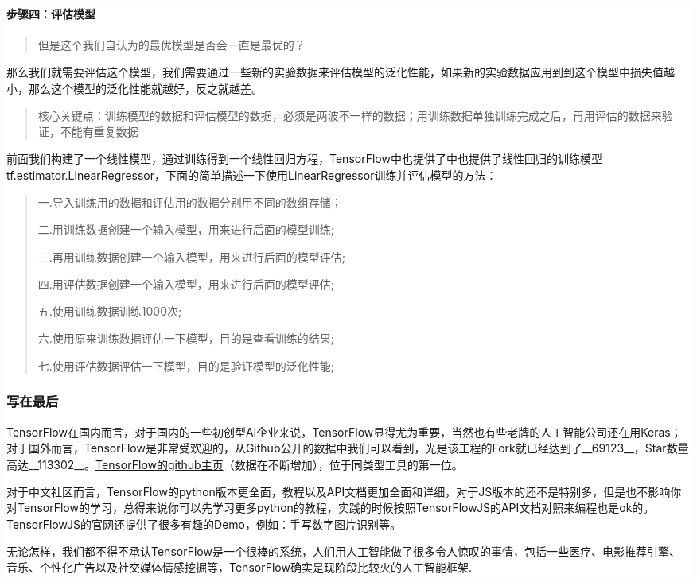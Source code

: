 #### 步骤四：评估模型

> 但是这个我们自认为的最优模型是否会一直是最优的？

那么我们就需要评估这个模型，我们需要通过一些新的实验数据来评估模型的泛化性能，如果新的实验数据应用到到这个模型中损失值越小，那么这个模型的泛化性能就越好，反之就越差。

> 核心关键点：训练模型的数据和评估模型的数据，必须是两波不一样的数据；用训练数据单独训练完成之后，再用评估的数据来验证，不能有重复数据

前面我们构建了一个线性模型，通过训练得到一个线性回归方程，TensorFlow中也提供了中也提供了线性回归的训练模型 tf.estimator.LinearRegressor，下面的简单描述一下使用LinearRegressor训练并评估模型的方法：

> 一.导入训练用的数据和评估用的数据分别用不同的数组存储；
> 
> 二.用训练数据创建一个输入模型，用来进行后面的模型训练;
> 
> 三.再用训练数据创建一个输入模型，用来进行后面的模型评估;
> 
> 四.用评估数据创建一个输入模型，用来进行后面的模型评估;
> 
> 五.使用训练数据训练1000次;
> 
> 六.使用原来训练数据评估一下模型，目的是查看训练的结果;
> 
> 七.使用评估数据评估一下模型，目的是验证模型的泛化性能;


### 写在最后

TensorFlow在国内而言，对于国内的一些初创型AI企业来说，TensorFlow显得尤为重要，当然也有些老牌的人工智能公司还在用Keras；对于国外而言，TensorFlow是非常受欢迎的，从Github公开的数据中我们可以看到，光是该工程的Fork就已经达到了__69123__，Star数量高达__113302__。[TensorFlow的github主页](https://github.com/tensorflow/tensorflow)（数据在不断增加），位于同类型工具的第一位。

对于中文社区而言，TensorFlow的python版本更全面，教程以及API文档更加全面和详细，对于JS版本的还不是特别多，但是也不影响你对TensorFlow的学习，总得来说你可以先学习更多python的教程，实践的时候按照TensorFlowJS的API文档对照来编程也是ok的。TensorFlowJS的官网还提供了很多有趣的Demo，例如：手写数字图片识别等。

无论怎样，我们都不得不承认TensorFlow是一个很棒的系统，人们用人工智能做了很多令人惊叹的事情，包括一些医疗、电影推荐引擎、音乐、个性化广告以及社交媒体情感挖掘等，TensorFlow确实是现阶段比较火的人工智能框架.



